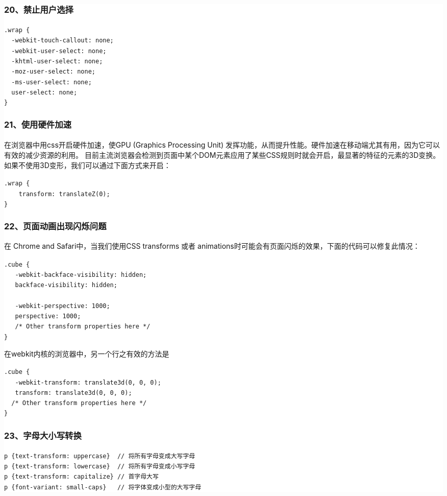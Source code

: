 ### **20、禁止用户选择**

```
.wrap {
  -webkit-touch-callout: none;
  -webkit-user-select: none;
  -khtml-user-select: none;
  -moz-user-select: none;
  -ms-user-select: none;
  user-select: none;
}
```

### **21、使用硬件加速**

在浏览器中用css开启硬件加速，使GPU (Graphics Processing Unit) 发挥功能，从而提升性能。硬件加速在移动端尤其有用，因为它可以有效的减少资源的利用。
目前主流浏览器会检测到页面中某个DOM元素应用了某些CSS规则时就会开启，最显著的特征的元素的3D变换。如果不使用3D变形，我们可以通过下面方式来开启：

```
.wrap {
    transform: translateZ(0);
}
```

### **22、页面动画出现闪烁问题**

在 Chrome and Safari中，当我们使用CSS transforms 或者 animations时可能会有页面闪烁的效果，下面的代码可以修复此情况：

```
.cube {
   -webkit-backface-visibility: hidden;
   backface-visibility: hidden;
 
   -webkit-perspective: 1000;
   perspective: 1000;
   /* Other transform properties here */
}
```

在webkit内核的浏览器中，另一个行之有效的方法是

```
.cube {
   -webkit-transform: translate3d(0, 0, 0);
   transform: translate3d(0, 0, 0);
  /* Other transform properties here */
}
```

### **23、字母大小写转换**

```
p {text-transform: uppercase}  // 将所有字母变成大写字母
p {text-transform: lowercase}  // 将所有字母变成小写字母
p {text-transform: capitalize} // 首字母大写
p {font-variant: small-caps}   // 将字体变成小型的大写字母
```
